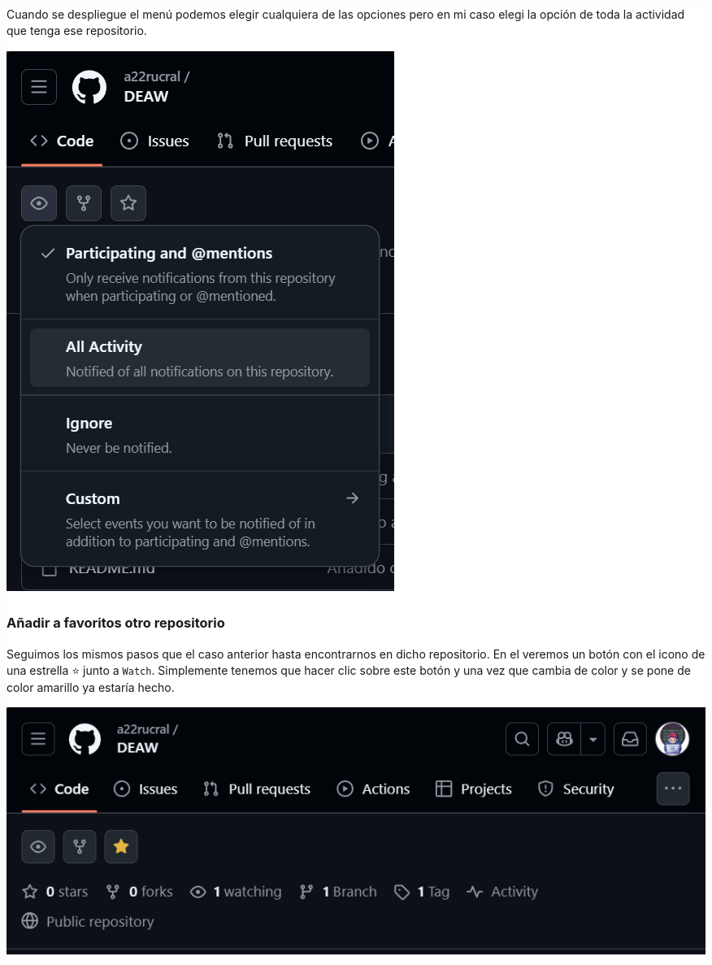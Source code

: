 Cuando se despliegue el menú podemos elegir cualquiera de las opciones pero en mi caso elegi la opción de toda la actividad que tenga ese repositorio.

![Seguir repositorio DEAW de mis compañeros](assets/images/image21.png)

### Añadir a favoritos otro repositorio

Seguimos los mismos pasos que el caso anterior hasta encontrarnos en dicho repositorio. En el veremos un botón con el icono de una estrella ⭐ junto a `Watch`. Simplemente tenemos que hacer clic sobre este botón y una vez que cambia de color y se pone de color amarillo ya estaría hecho.

![Añadir a favoritos otro repositorio](assets/images/image22.png)
